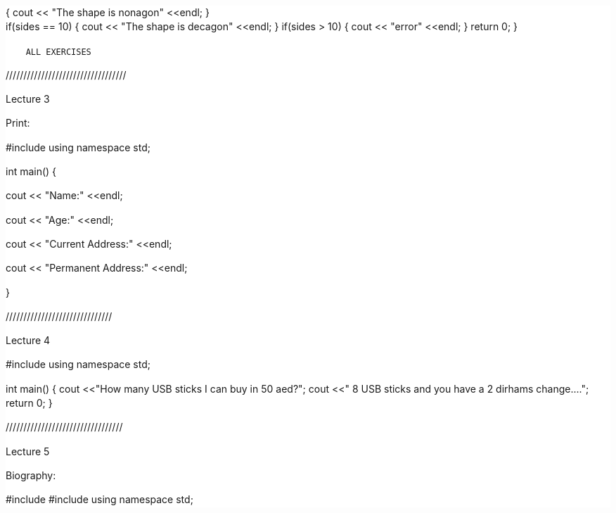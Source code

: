   {
      cout << "The shape is nonagon" <<endl; 
  }  
  if(sides == 10)
  {
      cout << "The shape is decagon" <<endl; 
  }
  if(sides > 10)
  {
      cout << "error" <<endl; 
  }
  return 0;
}
	    
	    ALL EXERCISES 
	    

//////////////////////////////////

Lecture 3

Print:

#include <iostream>
using namespace std;

int main() {

cout << "Name:"  <<endl;

cout << "Age:"   <<endl;

cout << "Current Address:"  <<endl;

cout << "Permanent Address:" <<endl;

}

//////////////////////////////

Lecture 4

#include <iostream>
using namespace std;

int main() {
	cout <<"How many USB sticks I can buy in 50 aed?";
    cout <<" 8 USB sticks and you have a 2 dirhams change....";
	return 0;
}



/////////////////////////////////

Lecture 5

Biography:

#include <iostream>
#include <string>
using namespace std;
